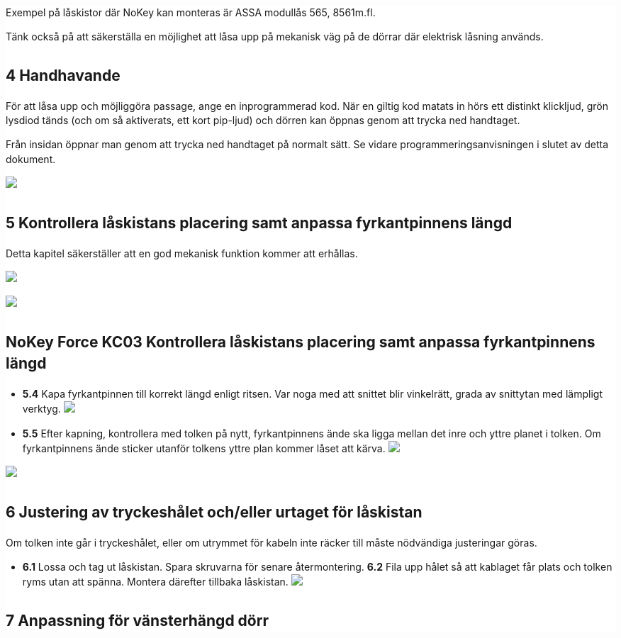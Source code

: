 Exempel på låskistor där NoKey kan monteras är ASSA modullås 565, 8561m.fl.

Tänk också på att säkerställa en möjlighet att låsa upp på mekanisk väg på de dörrar där elektrisk låsning används.

## **4 Handhavande**

För att låsa upp och möjliggöra passage, ange en inprogrammerad kod. När en giltig kod matats in hörs ett distinkt klickljud, grön lysdiod tänds (och om så aktiverats, ett kort pip-ljud) och dörren kan öppnas genom att trycka ned handtaget.

Från insidan öppnar man genom att trycka ned handtaget på normalt sätt. Se vidare programmeringsanvisningen i slutet av detta dokument.

![](_page_4_Picture_9.jpeg)

## **5 Kontrollera låskistans placering samt anpassa fyrkantpinnens längd**

Detta kapitel säkerställer att en god mekanisk funktion kommer att erhållas.

![](_page_5_Picture_3.jpeg)

![](_page_5_Picture_8.jpeg)

## **NoKey Force KC03** Kontrollera låskistans placering samt anpassa fyrkantpinnens längd

- **5.4** Kapa fyrkantpinnen till korrekt längd enligt ritsen. Var noga med att snittet blir vinkelrätt, grada av snittytan med lämpligt verktyg.
![](_page_6_Picture_2.jpeg)

- **5.5** Efter kapning, kontrollera med tolken på nytt, fyrkantpinnens ände ska ligga mellan det inre och yttre planet i tolken. Om fyrkantpinnens ände sticker utanför tolkens yttre plan kommer låset att kärva.
![](_page_6_Picture_4.jpeg)

![](_page_6_Picture_5.jpeg)

## **6 Justering av tryckeshålet och/eller urtaget för låskistan**

Om tolken inte går i tryckeshålet, eller om utrymmet för kabeln inte räcker till måste nödvändiga justeringar göras.

- **6.1** Lossa och tag ut låskistan. Spara skruvarna för senare återmontering. **6.2** Fila upp hålet så att kablaget får plats och tolken ryms utan att spänna. Montera därefter tillbaka låskistan.
![](_page_7_Picture_8.jpeg)

## **7 Anpassning för vänsterhängd dörr**
